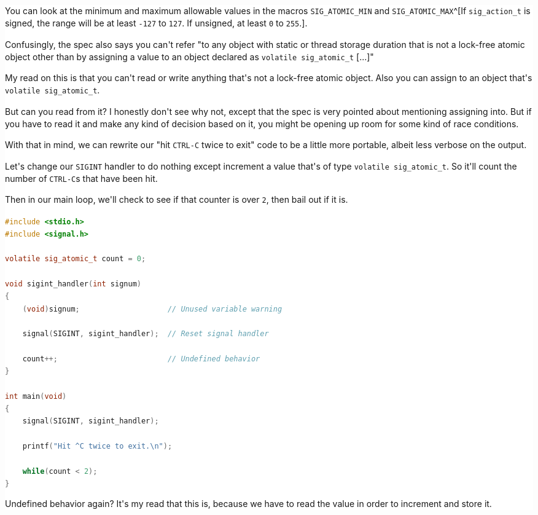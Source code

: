 You can look at the minimum and maximum allowable values in the macros
`SIG_ATOMIC_MIN` and `SIG_ATOMIC_MAX`^[If `sig_action_t` is signed, the
range will be at least `-127` to `127`. If unsigned, at least `0` to
`255`.].

Confusingly, the spec also says you can't refer "to any object with
static or thread storage duration that is not a lock-free atomic object
other than by assigning a value to an object declared as `volatile
sig_atomic_t` [...]"

My read on this is that you can't read or write anything that's not a
lock-free atomic object. Also you can assign to an object that's
`volatile sig_atomic_t`.

But can you read from it? I honestly don't see why not, except that the
spec is very pointed about mentioning assigning into. But if you have to
read it and make any kind of decision based on it, you might be opening
up room for some kind of race conditions.

With that in mind, we can rewrite our "hit `CTRL-C` twice to exit"
code to be a little more portable, albeit less verbose on the output.

Let's change our `SIGINT` handler to do nothing except increment a value
that's of type `volatile sig_atomic_t`. So it'll count the number of
`CTRL-C`s that have been hit.

Then in our main loop, we'll check to see if that counter is over `2`,
then bail out if it is.

``` {.c .numberLines}
#include <stdio.h>
#include <signal.h>

volatile sig_atomic_t count = 0;

void sigint_handler(int signum)
{
    (void)signum;                    // Unused variable warning

    signal(SIGINT, sigint_handler);  // Reset signal handler

    count++;                         // Undefined behavior
}

int main(void)
{
    signal(SIGINT, sigint_handler);

    printf("Hit ^C twice to exit.\n");

    while(count < 2);
}
```

Undefined behavior again? It's my read that this is, because we have to
read the value in order to increment and store it.
